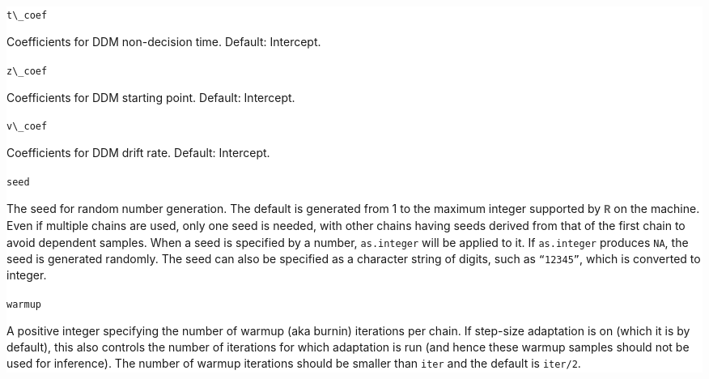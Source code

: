 </td>
</tr>
<tr valign="top">
<td>
<code>t\_coef</code>
</td>
<td>
<p>
Coefficients for DDM non-decision time. Default: Intercept.
</p>
</td>
</tr>
<tr valign="top">
<td>
<code>z\_coef</code>
</td>
<td>
<p>
Coefficients for DDM starting point. Default: Intercept.
</p>
</td>
</tr>
<tr valign="top">
<td>
<code>v\_coef</code>
</td>
<td>
<p>
Coefficients for DDM drift rate. Default: Intercept.
</p>
</td>
</tr>
<tr valign="top">
<td>
<code>seed</code>
</td>
<td>
<p>
The seed for random number generation. The default is generated from 1
to the maximum integer supported by <span
style="font-family: Courier New, Courier; color: #666666;"><b>R</b></span>
on the machine. Even if multiple chains are used, only one seed is
needed, with other chains having seeds derived from that of the first
chain to avoid dependent samples. When a seed is specified by a number,
<code>as.integer</code> will be applied to it. If
<code>as.integer</code> produces <code>NA</code>, the seed is generated
randomly. The seed can also be specified as a character string of
digits, such as <code>“12345”</code>, which is converted to integer.
</p>
</td>
</tr>
<tr valign="top">
<td>
<code>warmup</code>
</td>
<td>
<p>
A positive integer specifying the number of warmup (aka burnin)
iterations per chain. If step-size adaptation is on (which it is by
default), this also controls the number of iterations for which
adaptation is run (and hence these warmup samples should not be used for
inference). The number of warmup iterations should be smaller than
<code>iter</code> and the default is <code>iter/2</code>.
</p>